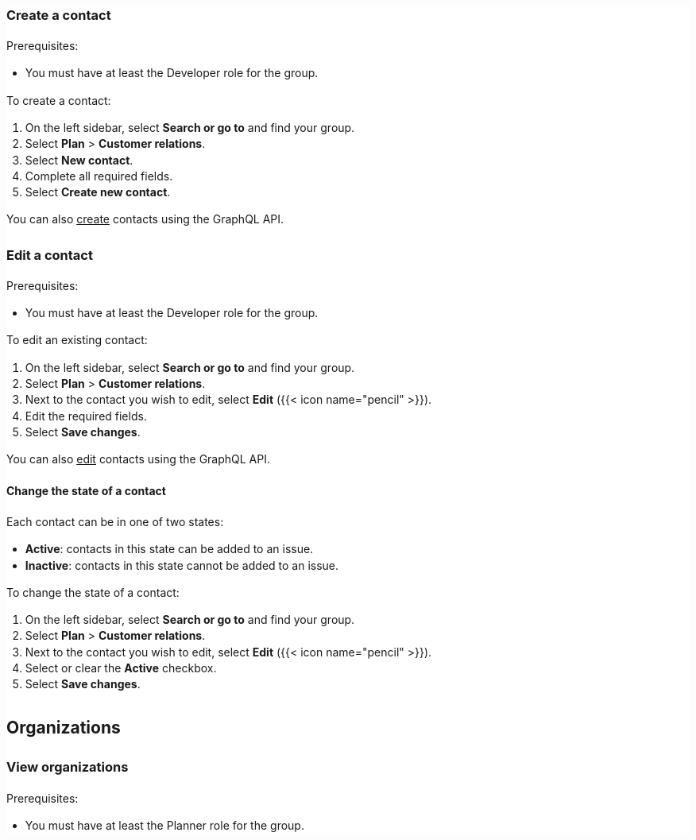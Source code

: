 ### Create a contact

Prerequisites:

- You must have at least the Developer role for the group.

To create a contact:

1. On the left sidebar, select **Search or go to** and find your group.
1. Select **Plan** > **Customer relations**.
1. Select **New contact**.
1. Complete all required fields.
1. Select **Create new contact**.

You can also [create](../../api/graphql/reference/_index.md#mutationcustomerrelationscontactcreate)
contacts using the GraphQL API.

### Edit a contact

Prerequisites:

- You must have at least the Developer role for the group.

To edit an existing contact:

1. On the left sidebar, select **Search or go to** and find your group.
1. Select **Plan** > **Customer relations**.
1. Next to the contact you wish to edit, select **Edit** ({{< icon name="pencil" >}}).
1. Edit the required fields.
1. Select **Save changes**.

You can also [edit](../../api/graphql/reference/_index.md#mutationcustomerrelationscontactupdate)
contacts using the GraphQL API.

#### Change the state of a contact

Each contact can be in one of two states:

- **Active**: contacts in this state can be added to an issue.
- **Inactive**: contacts in this state cannot be added to an issue.

To change the state of a contact:

1. On the left sidebar, select **Search or go to** and find your group.
1. Select **Plan** > **Customer relations**.
1. Next to the contact you wish to edit, select **Edit** ({{< icon name="pencil" >}}).
1. Select or clear the **Active** checkbox.
1. Select **Save changes**.

## Organizations

### View organizations

Prerequisites:

- You must have at least the Planner role for the group.
